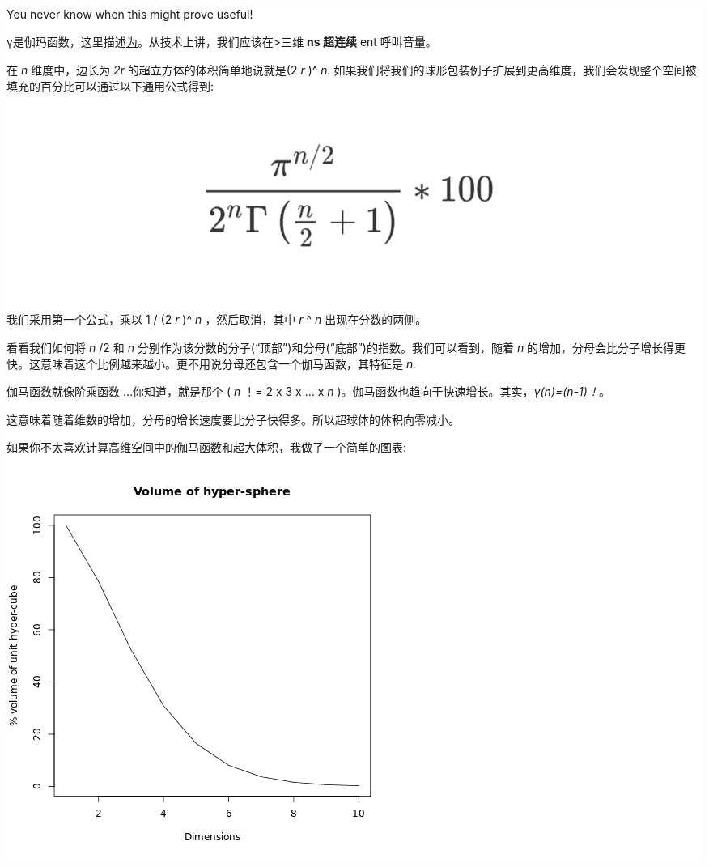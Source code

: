 You never know when this might prove useful!

γ是伽玛函数，这里描述[为](https://en.wikipedia.org/wiki/Gamma_function)。从技术上讲，我们应该在>三维 **ns 超连续** ent 呼叫音量。

在 *n* 维度中，边长为 *2r* 的超立方体的体积简单地说就是(2 *r* )^ *n.* 如果我们将我们的球形包装例子扩展到更高维度，我们会发现整个空间被填充的百分比可以通过以下通用公式得到:

![ViiaGScu2quDnAU0ttvQmz12uBJoaVjUJb2l](img/acb33f2df1f02ed434139934da1b7f28.png)

我们采用第一个公式，乘以 1 / (2 *r* )^ *n* ，然后取消，其中 *r* ^ *n* 出现在分数的两侧。

看看我们如何将 *n* /2 和 *n* 分别作为该分数的分子(“顶部”)和分母(“底部”)的指数。我们可以看到，随着 *n* 的增加，分母会比分子增长得更快。这意味着这个比例越来越小。更不用说分母还包含一个伽马函数，其特征是 *n.*

[伽马函数](http://mathworld.wolfram.com/GammaFunction.html)就像[阶乘函数](http://mathworld.wolfram.com/Factorial.html) …你知道，就是那个
( *n* ！= 2 x 3 x … x *n* )。伽马函数也趋向于快速增长。其实，*γ(n)=(n-1)！*。

这意味着随着维数的增加，分母的增长速度要比分子快得多。所以超球体的体积向零减小。

如果你不太喜欢计算高维空间中的伽马函数和超大体积，我做了一个简单的图表:

![76EXIcg0v9VyH2SjnQscvF-hw50CUTH7aNTm](img/7cc88f81e514348594cde9d1fd13ccbc.png)

